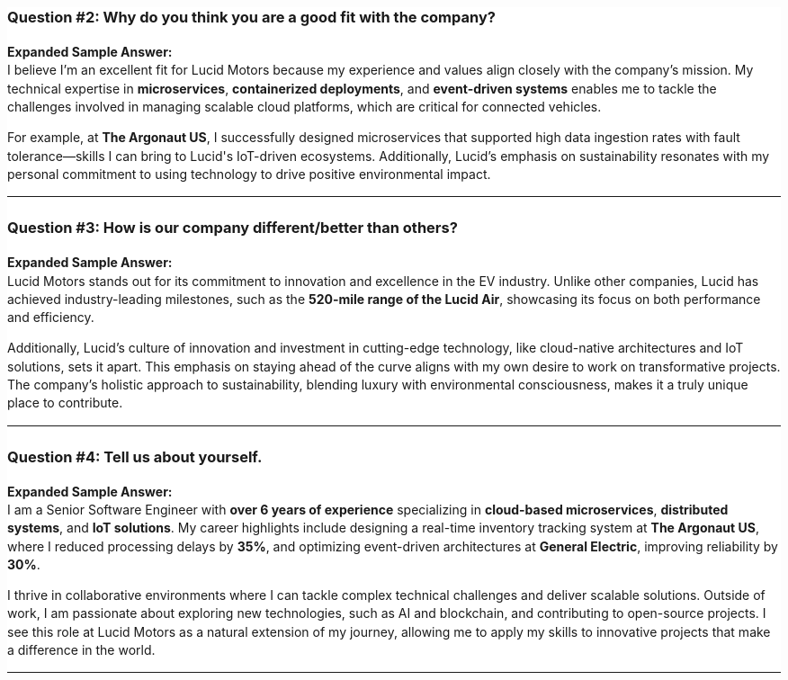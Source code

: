 
### **Question #2: Why do you think you are a good fit with the company?**
**Expanded Sample Answer:**  
I believe I’m an excellent fit for Lucid Motors because my experience and values align closely with the company’s mission. My technical expertise in **microservices**, **containerized deployments**, and **event-driven systems** enables me to tackle the challenges involved in managing scalable cloud platforms, which are critical for connected vehicles. 

For example, at **The Argonaut US**, I successfully designed microservices that supported high data ingestion rates with fault tolerance—skills I can bring to Lucid's IoT-driven ecosystems. Additionally, Lucid’s emphasis on sustainability resonates with my personal commitment to using technology to drive positive environmental impact.

---

### **Question #3: How is our company different/better than others?**
**Expanded Sample Answer:**  
Lucid Motors stands out for its commitment to innovation and excellence in the EV industry. Unlike other companies, Lucid has achieved industry-leading milestones, such as the **520-mile range of the Lucid Air**, showcasing its focus on both performance and efficiency. 

Additionally, Lucid’s culture of innovation and investment in cutting-edge technology, like cloud-native architectures and IoT solutions, sets it apart. This emphasis on staying ahead of the curve aligns with my own desire to work on transformative projects. The company’s holistic approach to sustainability, blending luxury with environmental consciousness, makes it a truly unique place to contribute.

---

### **Question #4: Tell us about yourself.**
**Expanded Sample Answer:**  
I am a Senior Software Engineer with **over 6 years of experience** specializing in **cloud-based microservices**, **distributed systems**, and **IoT solutions**. My career highlights include designing a real-time inventory tracking system at **The Argonaut US**, where I reduced processing delays by **35%**, and optimizing event-driven architectures at **General Electric**, improving reliability by **30%**. 

I thrive in collaborative environments where I can tackle complex technical challenges and deliver scalable solutions. Outside of work, I am passionate about exploring new technologies, such as AI and blockchain, and contributing to open-source projects. I see this role at Lucid Motors as a natural extension of my journey, allowing me to apply my skills to innovative projects that make a difference in the world.

---






























